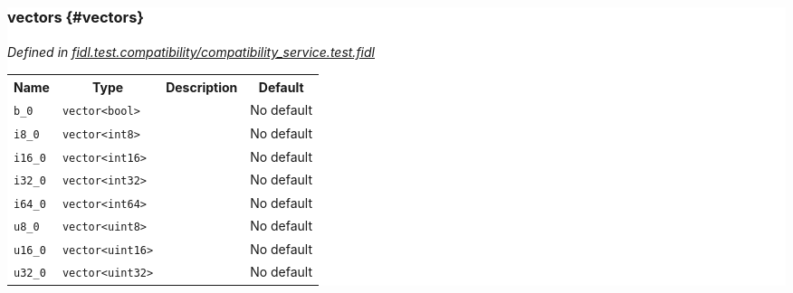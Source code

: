 ### vectors {#vectors}
*Defined in [fidl.test.compatibility/compatibility_service.test.fidl](https://fuchsia.googlesource.com/fuchsia/+/master/garnet/public/lib/fidl/compatibility_test/compatibility_service.test.fidl#108)*





<table>
    <tr><th>Name</th><th>Type</th><th>Description</th><th>Default</th></tr><tr>
            <td><code>b_0</code></td>
            <td>
                <code>vector&lt;bool&gt;</code>
            </td>
            <td></td>
            <td>No default</td>
        </tr><tr>
            <td><code>i8_0</code></td>
            <td>
                <code>vector&lt;int8&gt;</code>
            </td>
            <td></td>
            <td>No default</td>
        </tr><tr>
            <td><code>i16_0</code></td>
            <td>
                <code>vector&lt;int16&gt;</code>
            </td>
            <td></td>
            <td>No default</td>
        </tr><tr>
            <td><code>i32_0</code></td>
            <td>
                <code>vector&lt;int32&gt;</code>
            </td>
            <td></td>
            <td>No default</td>
        </tr><tr>
            <td><code>i64_0</code></td>
            <td>
                <code>vector&lt;int64&gt;</code>
            </td>
            <td></td>
            <td>No default</td>
        </tr><tr>
            <td><code>u8_0</code></td>
            <td>
                <code>vector&lt;uint8&gt;</code>
            </td>
            <td></td>
            <td>No default</td>
        </tr><tr>
            <td><code>u16_0</code></td>
            <td>
                <code>vector&lt;uint16&gt;</code>
            </td>
            <td></td>
            <td>No default</td>
        </tr><tr>
            <td><code>u32_0</code></td>
            <td>
                <code>vector&lt;uint32&gt;</code>
            </td>
            <td></td>
            <td>No default</td>